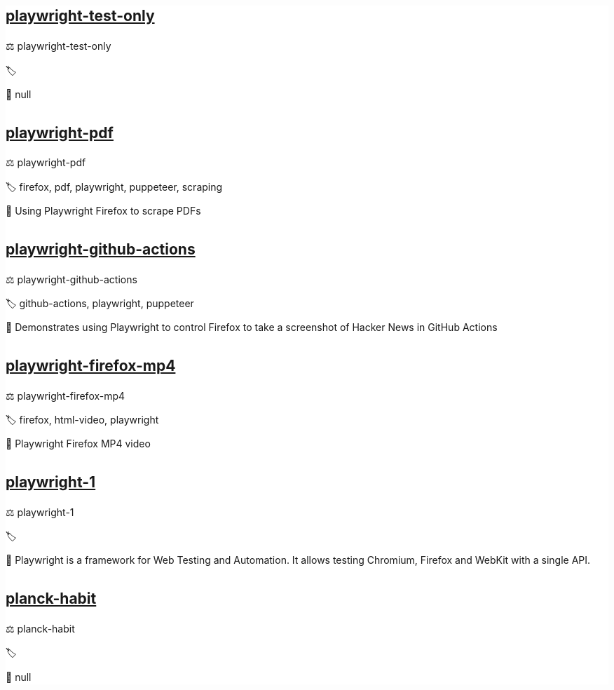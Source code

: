 ## [playwright-test-only](https://github.com/TomasHubelbauer/playwright-test-only)

⚖️ playwright-test-only

🏷 

📒 null

## [playwright-pdf](https://github.com/TomasHubelbauer/playwright-pdf)

⚖️ playwright-pdf

🏷 firefox, pdf, playwright, puppeteer, scraping

📒 Using Playwright Firefox to scrape PDFs

## [playwright-github-actions](https://github.com/TomasHubelbauer/playwright-github-actions)

⚖️ playwright-github-actions

🏷 github-actions, playwright, puppeteer

📒 Demonstrates using Playwright to control Firefox to take a screenshot of Hacker News in GitHub Actions

## [playwright-firefox-mp4](https://github.com/TomasHubelbauer/playwright-firefox-mp4)

⚖️ playwright-firefox-mp4

🏷 firefox, html-video, playwright

📒 Playwright Firefox MP4 video

## [playwright-1](https://github.com/TomasHubelbauer/playwright-1)

⚖️ playwright-1

🏷 

📒 Playwright is a framework for Web Testing and Automation. It allows testing Chromium, Firefox and WebKit with a single API. 

## [planck-habit](https://github.com/TomasHubelbauer/planck-habit)

⚖️ planck-habit

🏷 

📒 null
